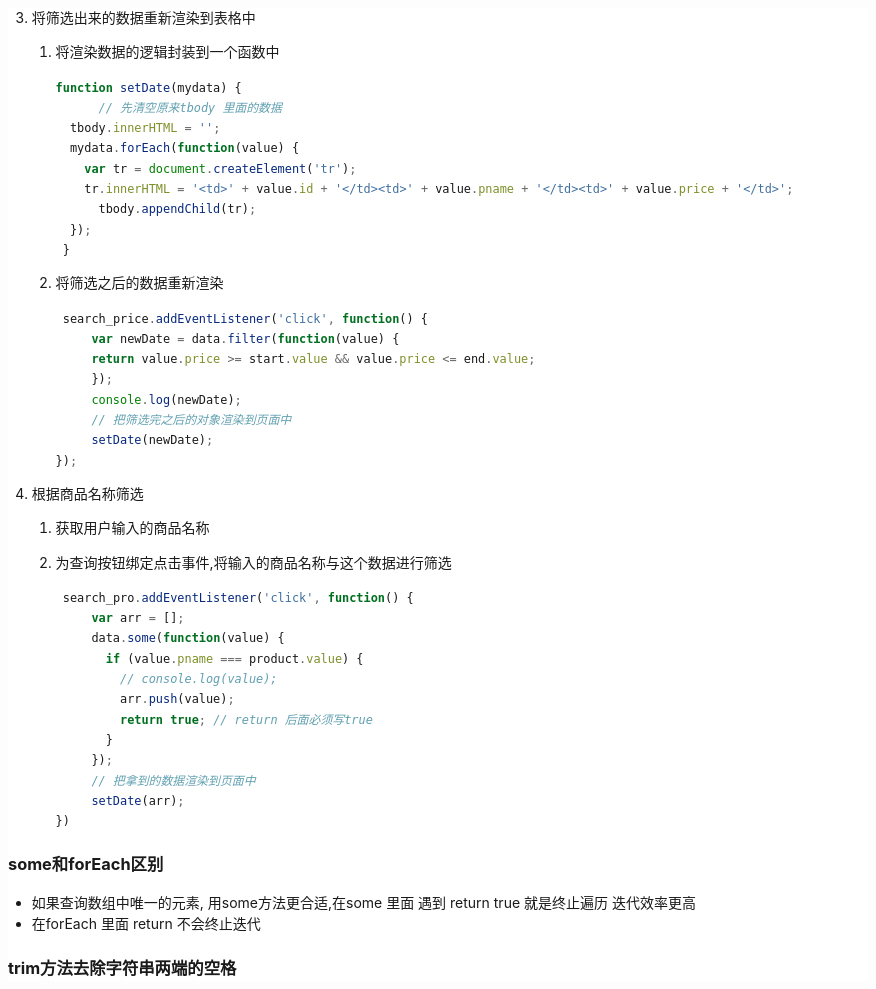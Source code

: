    3. 将筛选出来的数据重新渲染到表格中

      1. 将渲染数据的逻辑封装到一个函数中

         ```js
         function setDate(mydata) {
               // 先清空原来tbody 里面的数据
           tbody.innerHTML = '';
           mydata.forEach(function(value) {
             var tr = document.createElement('tr');
             tr.innerHTML = '<td>' + value.id + '</td><td>' + value.pname + '</td><td>' + value.price + '</td>';
               tbody.appendChild(tr);
           });
          }
         ```

      2. 将筛选之后的数据重新渲染

         ```js
          search_price.addEventListener('click', function() {
              var newDate = data.filter(function(value) {
              return value.price >= start.value && value.price <= end.value;
              });
              console.log(newDate);
              // 把筛选完之后的对象渲染到页面中
              setDate(newDate);
         });
         ```

   4. 根据商品名称筛选

      1. 获取用户输入的商品名称

      2. 为查询按钮绑定点击事件,将输入的商品名称与这个数据进行筛选

         ```js
          search_pro.addEventListener('click', function() {
              var arr = [];
              data.some(function(value) {
                if (value.pname === product.value) {
                  // console.log(value);
                  arr.push(value);
                  return true; // return 后面必须写true  
                }
              });
              // 把拿到的数据渲染到页面中
              setDate(arr);
         })
         ```
### some和forEach区别

- 如果查询数组中唯一的元素, 用some方法更合适,在some 里面 遇到 return true 就是终止遍历 迭代效率更高
- 在forEach 里面 return 不会终止迭代

### trim方法去除字符串两端的空格
